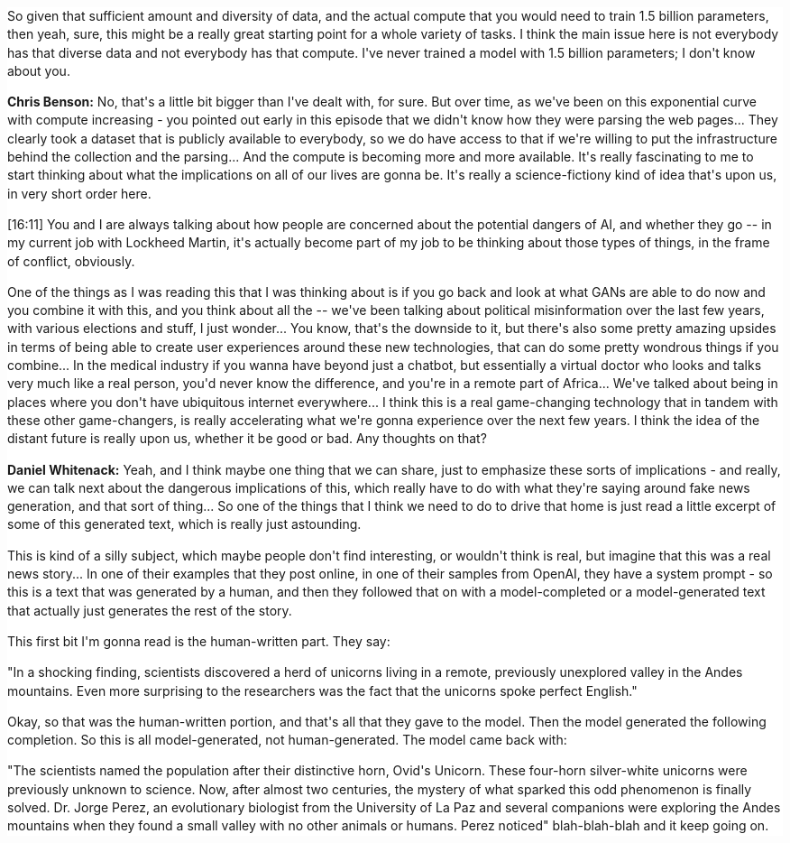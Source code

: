 So given that sufficient amount and diversity of data, and the actual compute that you would need to train 1.5 billion parameters, then yeah, sure, this might be a really great starting point for a whole variety of tasks. I think the main issue here is not everybody has that diverse data and not everybody has that compute. I've never trained a model with 1.5 billion parameters; I don't know about you.

**Chris Benson:** No, that's a little bit bigger than I've dealt with, for sure. But over time, as we've been on this exponential curve with compute increasing - you pointed out early in this episode that we didn't know how they were parsing the web pages... They clearly took a dataset that is publicly available to everybody, so we do have access to that if we're willing to put the infrastructure behind the collection and the parsing... And the compute is becoming more and more available. It's really fascinating to me to start thinking about what the implications on all of our lives are gonna be. It's really a science-fictiony kind of idea that's upon us, in very short order here.

\[16:11\] You and I are always talking about how people are concerned about the potential dangers of AI, and whether they go -- in my current job with Lockheed Martin, it's actually become part of my job to be thinking about those types of things, in the frame of conflict, obviously.

One of the things as I was reading this that I was thinking about is if you go back and look at what GANs are able to do now and you combine it with this, and you think about all the -- we've been talking about political misinformation over the last few years, with various elections and stuff, I just wonder... You know, that's the downside to it, but there's also some pretty amazing upsides in terms of being able to create user experiences around these new technologies, that can do some pretty wondrous things if you combine... In the medical industry if you wanna have beyond just a chatbot, but essentially a virtual doctor who looks and talks very much like a real person, you'd never know the difference, and you're in a remote part of Africa... We've talked about being in places where you don't have ubiquitous internet everywhere... I think this is a real game-changing technology that in tandem with these other game-changers, is really accelerating what we're gonna experience over the next few years. I think the idea of the distant future is really upon us, whether it be good or bad. Any thoughts on that?

**Daniel Whitenack:** Yeah, and I think maybe one thing that we can share, just to emphasize these sorts of implications - and really, we can talk next about the dangerous implications of this, which really have to do with what they're saying around fake news generation, and that sort of thing... So one of the things that I think we need to do to drive that home is just read a little excerpt of some of this generated text, which is really just astounding.

This is kind of a silly subject, which maybe people don't find interesting, or wouldn't think is real, but imagine that this was a real news story... In one of their examples that they post online, in one of their samples from OpenAI, they have a system prompt - so this is a text that was generated by a human, and then they followed that on with a model-completed or a model-generated text that actually just generates the rest of the story.

This first bit I'm gonna read is the human-written part. They say:

"In a shocking finding, scientists discovered a herd of unicorns living in a remote, previously unexplored valley in the Andes mountains. Even more surprising to the researchers was the fact that the unicorns spoke perfect English."

Okay, so that was the human-written portion, and that's all that they gave to the model. Then the model generated the following completion. So this is all model-generated, not human-generated. The model came back with:

"The scientists named the population after their distinctive horn, Ovid's Unicorn. These four-horn silver-white unicorns were previously unknown to science. Now, after almost two centuries, the mystery of what sparked this odd phenomenon is finally solved. Dr. Jorge Perez, an evolutionary biologist from the University of La Paz and several companions were exploring the Andes mountains when they found a small valley with no other animals or humans. Perez noticed" blah-blah-blah and it keep going on.

